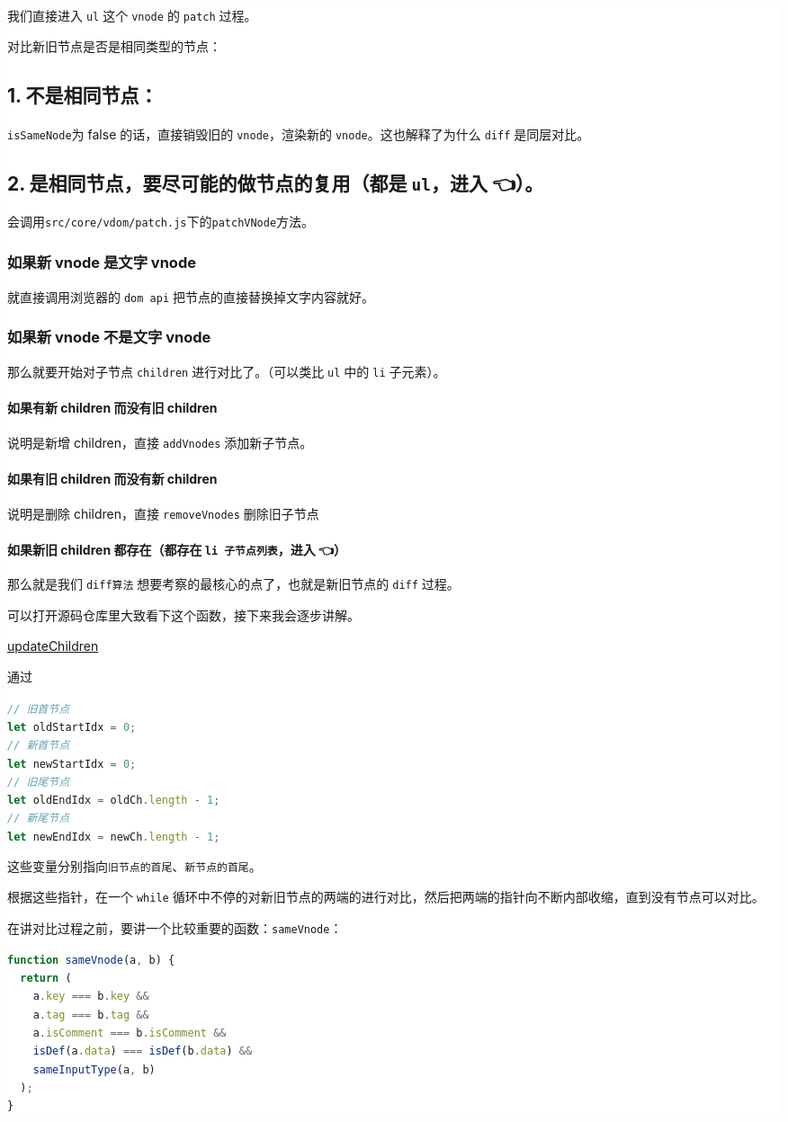 我们直接进入 `ul` 这个 `vnode` 的 `patch` 过程。

对比新旧节点是否是相同类型的节点：

## 1. 不是相同节点：

`isSameNode`为 false 的话，直接销毁旧的 `vnode`，渲染新的 `vnode`。这也解释了为什么 `diff` 是同层对比。

## 2. 是相同节点，要尽可能的做节点的复用（都是 `ul`，进入 👈）。

会调用`src/core/vdom/patch.js`下的`patchVNode`方法。

### 如果新 vnode 是文字 vnode

就直接调用浏览器的 `dom api` 把节点的直接替换掉文字内容就好。

### 如果新 vnode 不是文字 vnode

那么就要开始对子节点 `children` 进行对比了。（可以类比 `ul` 中的 `li` 子元素）。

#### 如果有新 children 而没有旧 children

说明是新增 children，直接 `addVnodes` 添加新子节点。

#### 如果有旧 children 而没有新 children

说明是删除 children，直接 `removeVnodes` 删除旧子节点

#### 如果新旧 children 都存在（都存在 `li 子节点列表`，进入 👈）

那么就是我们 `diff算法` 想要考察的最核心的点了，也就是新旧节点的 `diff` 过程。

可以打开源码仓库里大致看下这个函数，接下来我会逐步讲解。

[updateChildren](https://github.com/vuejs/vue/blob/bd6cea0973247e2a8e1d4a2250614c0bf44f0b26/src/core/vdom/patch.js#L404-L474)

通过

```javascript
// 旧首节点
let oldStartIdx = 0;
// 新首节点
let newStartIdx = 0;
// 旧尾节点
let oldEndIdx = oldCh.length - 1;
// 新尾节点
let newEndIdx = newCh.length - 1;
```

这些变量分别指向`旧节点的首尾`、`新节点的首尾`。

根据这些指针，在一个 `while` 循环中不停的对新旧节点的两端的进行对比，然后把两端的指针向不断内部收缩，直到没有节点可以对比。

在讲对比过程之前，要讲一个比较重要的函数：`sameVnode`：

```javascript
function sameVnode(a, b) {
  return (
    a.key === b.key &&
    a.tag === b.tag &&
    a.isComment === b.isComment &&
    isDef(a.data) === isDef(b.data) &&
    sameInputType(a, b)
  );
}
```
